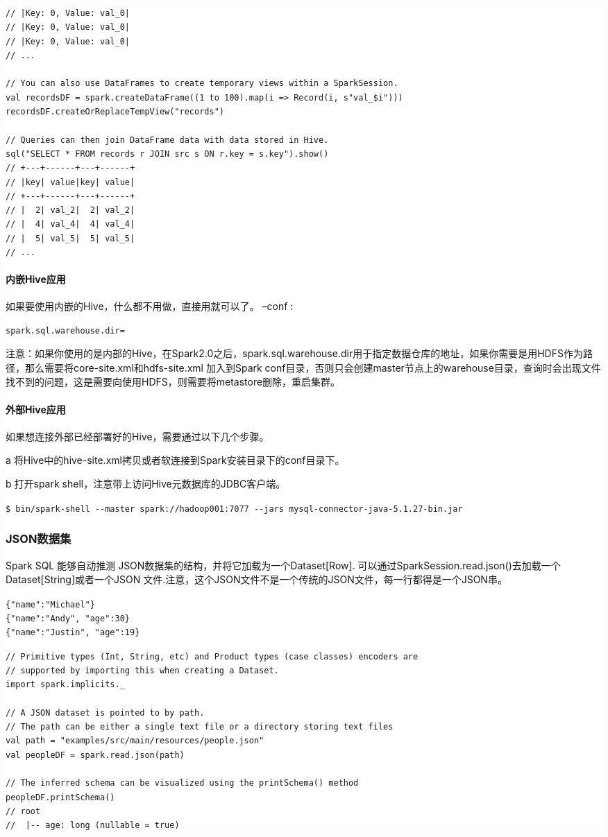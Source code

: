 ```
// |Key: 0, Value: val_0|
// |Key: 0, Value: val_0|
// |Key: 0, Value: val_0|
// ...

// You can also use DataFrames to create temporary views within a SparkSession.
val recordsDF = spark.createDataFrame((1 to 100).map(i => Record(i, s"val_$i")))
recordsDF.createOrReplaceTempView("records")

// Queries can then join DataFrame data with data stored in Hive.
sql("SELECT * FROM records r JOIN src s ON r.key = s.key").show()
// +---+------+---+------+
// |key| value|key| value|
// +---+------+---+------+
// |  2| val_2|  2| val_2|
// |  4| val_4|  4| val_4|
// |  5| val_5|  5| val_5|
// ...
```

#### 内嵌Hive应用

如果要使用内嵌的Hive，什么都不用做，直接用就可以了。 –conf :

```
spark.sql.warehouse.dir=
```

注意：如果你使用的是内部的Hive，在Spark2.0之后，spark.sql.warehouse.dir用于指定数据仓库的地址，如果你需要是用HDFS作为路径，那么需要将core-site.xml和hdfs-site.xml 加入到Spark conf目录，否则只会创建master节点上的warehouse目录，查询时会出现文件找不到的问题，这是需要向使用HDFS，则需要将metastore删除，重启集群。

#### 外部Hive应用

如果想连接外部已经部署好的Hive，需要通过以下几个步骤。

a 将Hive中的hive-site.xml拷贝或者软连接到Spark安装目录下的conf目录下。

b 打开spark shell，注意带上访问Hive元数据库的JDBC客户端。

```
$ bin/spark-shell --master spark://hadoop001:7077 --jars mysql-connector-java-5.1.27-bin.jar
```

### JSON数据集

Spark SQL 能够自动推测 JSON数据集的结构，并将它加载为一个Dataset[Row]. 可以通过SparkSession.read.json()去加载一个 Dataset[String]或者一个JSON 文件.注意，这个JSON文件不是一个传统的JSON文件，每一行都得是一个JSON串。

```
{"name":"Michael"}
{"name":"Andy", "age":30}
{"name":"Justin", "age":19}
```

```
// Primitive types (Int, String, etc) and Product types (case classes) encoders are
// supported by importing this when creating a Dataset.
import spark.implicits._

// A JSON dataset is pointed to by path.
// The path can be either a single text file or a directory storing text files
val path = "examples/src/main/resources/people.json"
val peopleDF = spark.read.json(path)

// The inferred schema can be visualized using the printSchema() method
peopleDF.printSchema()
// root
//  |-- age: long (nullable = true)
```
